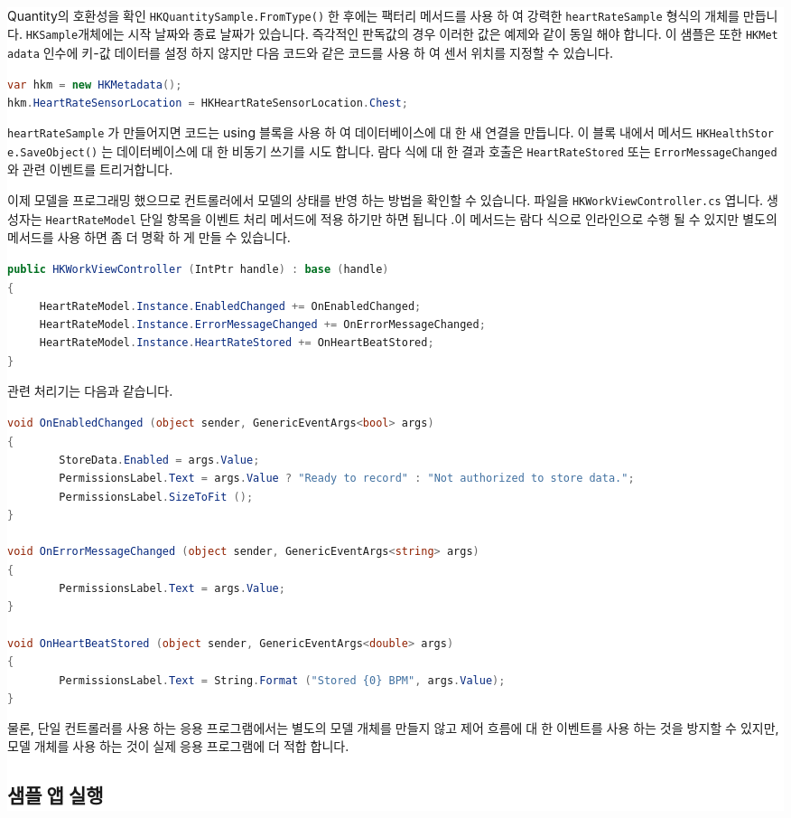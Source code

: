 Quantity의 호환성을 확인 `HKQuantitySample.FromType()` 한 후에는 팩터리 메서드를 사용 하 여 강력한 `heartRateSample` 형식의 개체를 만듭니다. `HKSample`개체에는 시작 날짜와 종료 날짜가 있습니다. 즉각적인 판독값의 경우 이러한 값은 예제와 같이 동일 해야 합니다. 이 샘플은 또한 `HKMetadata` 인수에 키-값 데이터를 설정 하지 않지만 다음 코드와 같은 코드를 사용 하 여 센서 위치를 지정할 수 있습니다.

```csharp
var hkm = new HKMetadata();
hkm.HeartRateSensorLocation = HKHeartRateSensorLocation.Chest;

```

`heartRateSample` 가 만들어지면 코드는 using 블록을 사용 하 여 데이터베이스에 대 한 새 연결을 만듭니다. 이 블록 내에서 메서드 `HKHealthStore.SaveObject()` 는 데이터베이스에 대 한 비동기 쓰기를 시도 합니다. 람다 식에 대 한 결과 호출은 `HeartRateStored` 또는 `ErrorMessageChanged`와 관련 이벤트를 트리거합니다.

이제 모델을 프로그래밍 했으므로 컨트롤러에서 모델의 상태를 반영 하는 방법을 확인할 수 있습니다. 파일을 `HKWorkViewController.cs` 엽니다. 생성자는 `HeartRateModel` 단일 항목을 이벤트 처리 메서드에 적용 하기만 하면 됩니다 .이 메서드는 람다 식으로 인라인으로 수행 될 수 있지만 별도의 메서드를 사용 하면 좀 더 명확 하 게 만들 수 있습니다.

```csharp
public HKWorkViewController (IntPtr handle) : base (handle)
{
     HeartRateModel.Instance.EnabledChanged += OnEnabledChanged;
     HeartRateModel.Instance.ErrorMessageChanged += OnErrorMessageChanged;
     HeartRateModel.Instance.HeartRateStored += OnHeartBeatStored;
}

```

관련 처리기는 다음과 같습니다.

```csharp
void OnEnabledChanged (object sender, GenericEventArgs<bool> args)
{
        StoreData.Enabled = args.Value;
        PermissionsLabel.Text = args.Value ? "Ready to record" : "Not authorized to store data.";
        PermissionsLabel.SizeToFit ();
}

void OnErrorMessageChanged (object sender, GenericEventArgs<string> args)
{
        PermissionsLabel.Text = args.Value;
}

void OnHeartBeatStored (object sender, GenericEventArgs<double> args)
{
        PermissionsLabel.Text = String.Format ("Stored {0} BPM", args.Value);
}

```

물론, 단일 컨트롤러를 사용 하는 응용 프로그램에서는 별도의 모델 개체를 만들지 않고 제어 흐름에 대 한 이벤트를 사용 하는 것을 방지할 수 있지만, 모델 개체를 사용 하는 것이 실제 응용 프로그램에 더 적합 합니다.

## <a name="running-the-sample-app"></a>샘플 앱 실행
